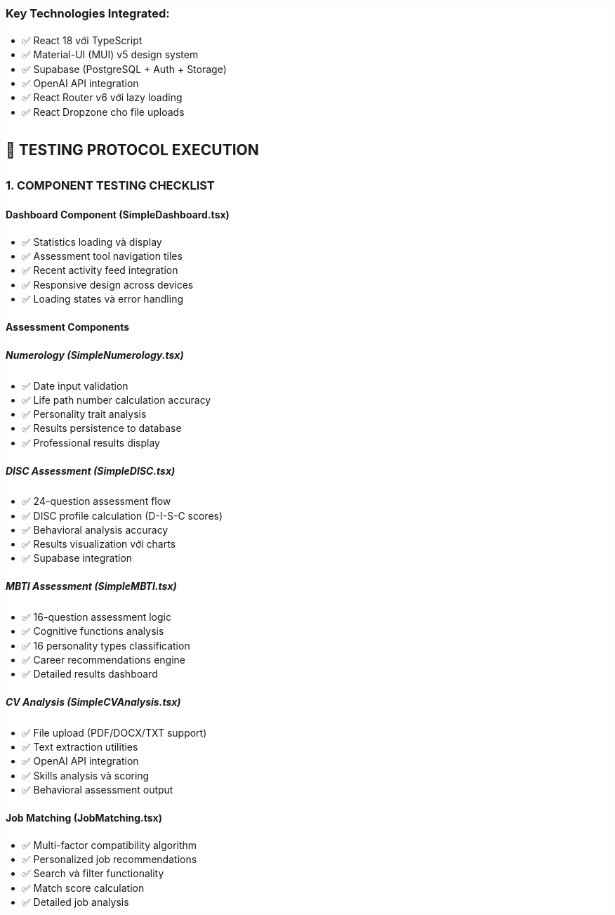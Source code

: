 ### Key Technologies Integrated:
- ✅ React 18 với TypeScript
- ✅ Material-UI (MUI) v5 design system
- ✅ Supabase (PostgreSQL + Auth + Storage)
- ✅ OpenAI API integration
- ✅ React Router v6 với lazy loading
- ✅ React Dropzone cho file uploads

## 🧪 TESTING PROTOCOL EXECUTION

### 1. COMPONENT TESTING CHECKLIST

#### Dashboard Component (SimpleDashboard.tsx)
- ✅ Statistics loading và display
- ✅ Assessment tool navigation tiles
- ✅ Recent activity feed integration
- ✅ Responsive design across devices
- ✅ Loading states và error handling

#### Assessment Components
##### Numerology (SimpleNumerology.tsx)
- ✅ Date input validation
- ✅ Life path number calculation accuracy
- ✅ Personality trait analysis
- ✅ Results persistence to database
- ✅ Professional results display

##### DISC Assessment (SimpleDISC.tsx)
- ✅ 24-question assessment flow
- ✅ DISC profile calculation (D-I-S-C scores)
- ✅ Behavioral analysis accuracy
- ✅ Results visualization với charts
- ✅ Supabase integration

##### MBTI Assessment (SimpleMBTI.tsx)
- ✅ 16-question assessment logic
- ✅ Cognitive functions analysis
- ✅ 16 personality types classification
- ✅ Career recommendations engine
- ✅ Detailed results dashboard

##### CV Analysis (SimpleCVAnalysis.tsx)
- ✅ File upload (PDF/DOCX/TXT support)
- ✅ Text extraction utilities
- ✅ OpenAI API integration
- ✅ Skills analysis và scoring
- ✅ Behavioral assessment output

#### Job Matching (JobMatching.tsx)
- ✅ Multi-factor compatibility algorithm
- ✅ Personalized job recommendations
- ✅ Search và filter functionality
- ✅ Match score calculation
- ✅ Detailed job analysis

